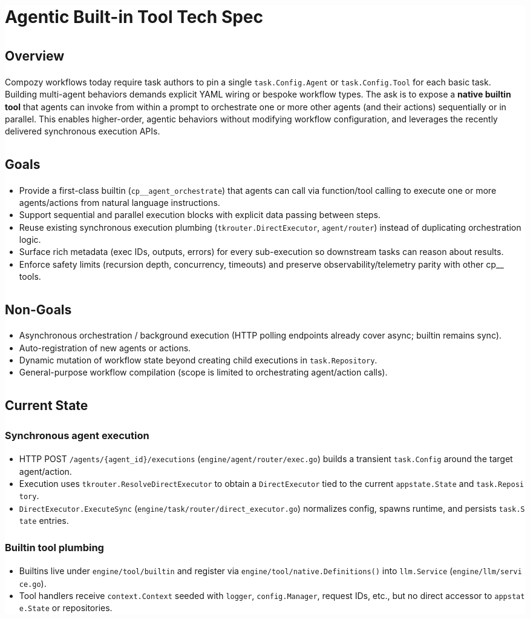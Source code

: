# Agentic Built-in Tool Tech Spec

## Overview

Compozy workflows today require task authors to pin a single `task.Config.Agent` or `task.Config.Tool` for each basic task. Building multi-agent behaviors demands explicit YAML wiring or bespoke workflow types. The ask is to expose a **native builtin tool** that agents can invoke from within a prompt to orchestrate one or more other agents (and their actions) sequentially or in parallel. This enables higher-order, agentic behaviors without modifying workflow configuration, and leverages the recently delivered synchronous execution APIs.

## Goals

- Provide a first-class builtin (`cp__agent_orchestrate`) that agents can call via function/tool calling to execute one or more agents/actions from natural language instructions.
- Support sequential and parallel execution blocks with explicit data passing between steps.
- Reuse existing synchronous execution plumbing (`tkrouter.DirectExecutor`, `agent/router`) instead of duplicating orchestration logic.
- Surface rich metadata (exec IDs, outputs, errors) for every sub-execution so downstream tasks can reason about results.
- Enforce safety limits (recursion depth, concurrency, timeouts) and preserve observability/telemetry parity with other cp\_\_ tools.

## Non-Goals

- Asynchronous orchestration / background execution (HTTP polling endpoints already cover async; builtin remains sync).
- Auto-registration of new agents or actions.
- Dynamic mutation of workflow state beyond creating child executions in `task.Repository`.
- General-purpose workflow compilation (scope is limited to orchestrating agent/action calls).

## Current State

### Synchronous agent execution

- HTTP POST `/agents/{agent_id}/executions` (`engine/agent/router/exec.go`) builds a transient `task.Config` around the target agent/action.
- Execution uses `tkrouter.ResolveDirectExecutor` to obtain a `DirectExecutor` tied to the current `appstate.State` and `task.Repository`.
- `DirectExecutor.ExecuteSync` (`engine/task/router/direct_executor.go`) normalizes config, spawns runtime, and persists `task.State` entries.

### Builtin tool plumbing

- Builtins live under `engine/tool/builtin` and register via `engine/tool/native.Definitions()` into `llm.Service` (`engine/llm/service.go`).
- Tool handlers receive `context.Context` seeded with `logger`, `config.Manager`, request IDs, etc., but no direct accessor to `appstate.State` or repositories.
